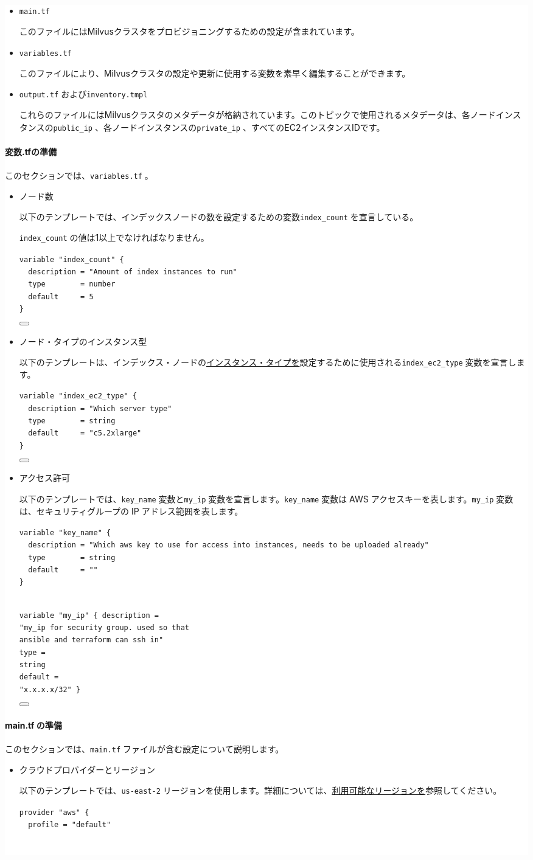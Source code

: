 <ul>
<li><p><code translate="no">main.tf</code></p>
<p>このファイルにはMilvusクラスタをプロビジョニングするための設定が含まれています。</p></li>
<li><p><code translate="no">variables.tf</code></p>
<p>このファイルにより、Milvusクラスタの設定や更新に使用する変数を素早く編集することができます。</p></li>
<li><p><code translate="no">output.tf</code> および<code translate="no">inventory.tmpl</code></p>
<p>これらのファイルにはMilvusクラスタのメタデータが格納されています。このトピックで使用されるメタデータは、各ノードインスタンスの<code translate="no">public_ip</code> 、各ノードインスタンスの<code translate="no">private_ip</code> 、すべてのEC2インスタンスIDです。</p></li>
</ul>
<h4 id="Prepare-variablestf" class="common-anchor-header">変数.tfの準備</h4><p>このセクションでは、<code translate="no">variables.tf</code> 。</p>
<ul>
<li><p>ノード数</p>
<p>以下のテンプレートでは、インデックスノードの数を設定するための変数<code translate="no">index_count</code> を宣言している。</p>
  <div class="alert note"><code translate="no">index_count</code> の値は1以上でなければなりません。</div>
<pre><code translate="no" class="language-variables.tf">variable <span class="hljs-string">&quot;index_count&quot;</span> {
  description = <span class="hljs-string">&quot;Amount of index instances to run&quot;</span>
  <span class="hljs-keyword">type</span>        = number
  <span class="hljs-keyword">default</span>     = <span class="hljs-number">5</span>
}
<button class="copy-code-btn"></button></code></pre></li>
<li><p>ノード・タイプのインスタンス型</p>
<p>以下のテンプレートは、インデックス・ノードの<a href="https://aws.amazon.com/ec2/instance-types/">インスタンス・タイプを</a>設定するために使用される<code translate="no">index_ec2_type</code> 変数を宣言します。</p>
<pre><code translate="no" class="language-variables.tf">variable <span class="hljs-string">&quot;index_ec2_type&quot;</span> {
  description = <span class="hljs-string">&quot;Which server type&quot;</span>
  <span class="hljs-keyword">type</span>        = <span class="hljs-type">string</span>
  <span class="hljs-keyword">default</span>     = <span class="hljs-string">&quot;c5.2xlarge&quot;</span>
}
<button class="copy-code-btn"></button></code></pre></li>
<li><p>アクセス許可</p>
<p>以下のテンプレートでは、<code translate="no">key_name</code> 変数と<code translate="no">my_ip</code> 変数を宣言します。<code translate="no">key_name</code> 変数は AWS アクセスキーを表します。<code translate="no">my_ip</code> 変数は、セキュリティグループの IP アドレス範囲を表します。</p>
<pre><code translate="no" class="language-variables.tf">variable <span class="hljs-string">&quot;key_name&quot;</span> {
  description = <span class="hljs-string">&quot;Which aws key to use for access into instances, needs to be uploaded already&quot;</span>
  <span class="hljs-keyword">type</span>        = <span class="hljs-type">string</span>
  <span class="hljs-keyword">default</span>     = <span class="hljs-string">&quot;&quot;</span>
}

variable <span class="hljs-string">&quot;my_ip&quot;</span> {
  description = <span class="hljs-string">&quot;my_ip for security group. used so that ansible and terraform can ssh in&quot;</span>
  <span class="hljs-keyword">type</span>        = <span class="hljs-type">string</span>
  <span class="hljs-keyword">default</span>     = <span class="hljs-string">&quot;x.x.x.x/32&quot;</span>
}
<button class="copy-code-btn"></button></code></pre></li>
</ul>
<h4 id="Prepare-maintf" class="common-anchor-header">main.tf の準備</h4><p>このセクションでは、<code translate="no">main.tf</code> ファイルが含む設定について説明します。</p>
<ul>
<li><p>クラウドプロバイダーとリージョン</p>
<p>以下のテンプレートでは、<code translate="no">us-east-2</code> リージョンを使用します。詳細については、<a href="https://docs.aws.amazon.com/AWSEC2/latest/UserGuide/using-regions-availability-zones.html#concepts-available-regions">利用可能なリージョンを</a>参照してください。</p>
<pre><code translate="no" class="language-main.tf">provider <span class="hljs-string">&quot;aws&quot;</span> {
  profile = <span class="hljs-string">&quot;default&quot;</span>
